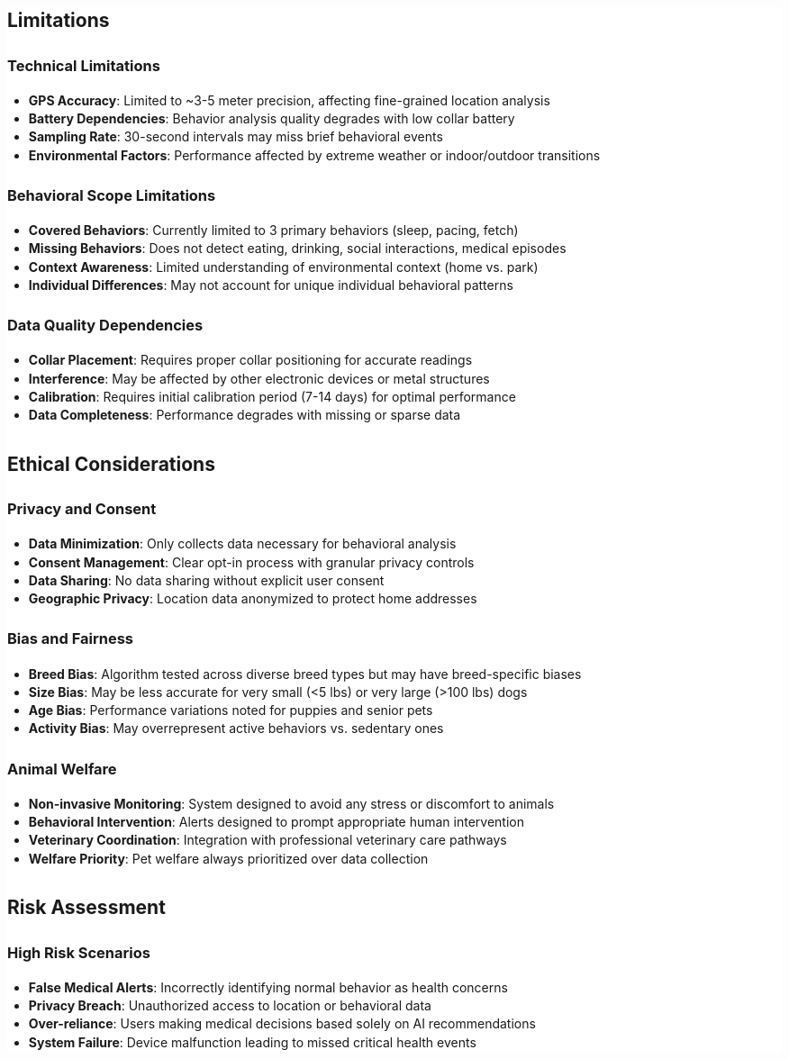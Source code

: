 ## Limitations

### Technical Limitations
- **GPS Accuracy**: Limited to ~3-5 meter precision, affecting fine-grained location analysis
- **Battery Dependencies**: Behavior analysis quality degrades with low collar battery
- **Sampling Rate**: 30-second intervals may miss brief behavioral events
- **Environmental Factors**: Performance affected by extreme weather or indoor/outdoor transitions

### Behavioral Scope Limitations
- **Covered Behaviors**: Currently limited to 3 primary behaviors (sleep, pacing, fetch)
- **Missing Behaviors**: Does not detect eating, drinking, social interactions, medical episodes
- **Context Awareness**: Limited understanding of environmental context (home vs. park)
- **Individual Differences**: May not account for unique individual behavioral patterns

### Data Quality Dependencies
- **Collar Placement**: Requires proper collar positioning for accurate readings
- **Interference**: May be affected by other electronic devices or metal structures
- **Calibration**: Requires initial calibration period (7-14 days) for optimal performance
- **Data Completeness**: Performance degrades with missing or sparse data

## Ethical Considerations

### Privacy and Consent
- **Data Minimization**: Only collects data necessary for behavioral analysis
- **Consent Management**: Clear opt-in process with granular privacy controls
- **Data Sharing**: No data sharing without explicit user consent
- **Geographic Privacy**: Location data anonymized to protect home addresses

### Bias and Fairness
- **Breed Bias**: Algorithm tested across diverse breed types but may have breed-specific biases
- **Size Bias**: May be less accurate for very small (<5 lbs) or very large (>100 lbs) dogs
- **Age Bias**: Performance variations noted for puppies and senior pets
- **Activity Bias**: May overrepresent active behaviors vs. sedentary ones

### Animal Welfare
- **Non-invasive Monitoring**: System designed to avoid any stress or discomfort to animals
- **Behavioral Intervention**: Alerts designed to prompt appropriate human intervention
- **Veterinary Coordination**: Integration with professional veterinary care pathways
- **Welfare Priority**: Pet welfare always prioritized over data collection

## Risk Assessment

### High Risk Scenarios
- **False Medical Alerts**: Incorrectly identifying normal behavior as health concerns
- **Privacy Breach**: Unauthorized access to location or behavioral data
- **Over-reliance**: Users making medical decisions based solely on AI recommendations
- **System Failure**: Device malfunction leading to missed critical health events
